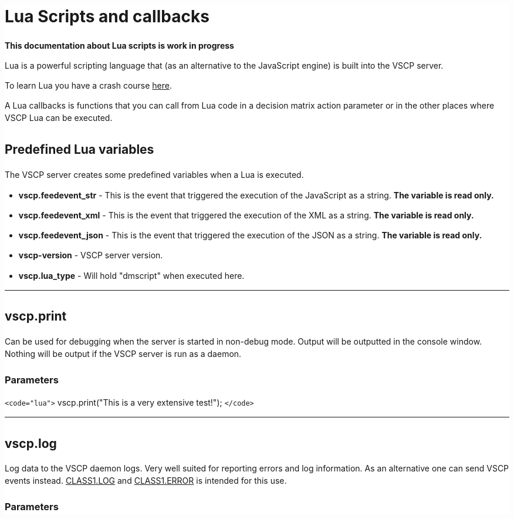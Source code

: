 # Lua Scripts and callbacks

**This documentation about Lua scripts is work in progress**

Lua is a powerful scripting language that (as an alternative to the JavaScript engine) is built into the VSCP server.

To learn Lua you have a crash course [here](http://luatut.com/crash_course.html).

A Lua callbacks is functions that you can call from Lua code in a decision matrix action parameter or in the other places where VSCP Lua can be executed.

## Predefined Lua variables

The VSCP server creates some predefined variables when a Lua is executed. 


*  **vscp.feedevent_str** - This is the event that triggered the execution of the JavaScript as a string. __The variable is read only.__

*  **vscp.feedevent_xml** - This is the event that triggered the execution of the XML as a string. __The variable is read only.__

*  **vscp.feedevent_json** - This is the event that triggered the execution of the JSON as a string. __The variable is read only.__

*  **vscp-version** - VSCP server version.

*  **vscp.lua_type** - Will hold "dmscript" when executed here.

---

## vscp.print

Can be used for debugging when the server is started in non-debug mode. Output will be outputted in the console window. Nothing will be output if the VSCP server is run as a daemon.

### Parameters

`<code="lua">`
vscp.print("This is a very extensive test!");
`</code>`

---

## vscp.log

Log data to the VSCP daemon logs. Very well suited for reporting errors and log information. As an alternative one can send VSCP events instead. [CLASS1.LOG](http://www.vscp.org/docs/vscpspec/doku.php?id=class1.log) and [CLASS1.ERROR](http://www.vscp.org/docs/vscpspec/doku.php?id=class1.error) is intended for this use.

### Parameters
